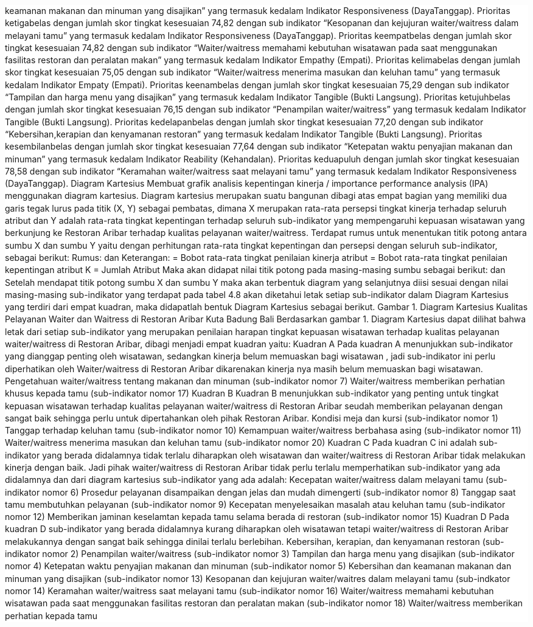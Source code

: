 keamanan makanan dan minuman yang disajikan” yang termasuk kedalam Indikator Responsiveness (DayaTanggap). Prioritas ketigabelas dengan jumlah skor tingkat kesesuaian 74,82 dengan sub indikator “Kesopanan dan kejujuran waiter/waitress dalam melayani tamu” yang termasuk kedalam Indikator Responsiveness (DayaTanggap). Prioritas keempatbelas dengan jumlah skor tingkat kesesuaian 74,82 dengan sub indikator “Waiter/waitress memahami kebutuhan wisatawan pada saat menggunakan fasilitas restoran dan peralatan makan” yang termasuk kedalam Indikator Empathy (Empati). Prioritas kelimabelas dengan jumlah skor tingkat kesesuaian 75,05 dengan sub indikator “Waiter/waitress menerima masukan dan keluhan tamu” yang termasuk kedalam Indikator Empaty (Empati). Prioritas keenambelas dengan jumlah skor tingkat kesesuaian 75,29 dengan sub indikator “Tampilan dan harga menu yang disajikan” yang termasuk kedalam Indikator Tangible (Bukti Langsung). Prioritas ketujuhbelas dengan jumlah skor tingkat kesesuaian 76,15 dengan sub indikator “Penampilan waiter/waitress” yang termasuk kedalam Indikator Tangible (Bukti Langsung). Prioritas kedelapanbelas dengan jumlah skor tingkat kesesuaian 77,20 dengan sub indikator “Kebersihan,kerapian dan kenyamanan restoran” yang termasuk kedalam Indikator Tangible (Bukti Langsung). Prioritas kesembilanbelas dengan jumlah skor tingkat kesesuaian 77,64 dengan sub indikator “Ketepatan waktu penyajian makanan dan minuman” yang termasuk kedalam Indikator Reability (Kehandalan). Prioritas keduapuluh dengan jumlah skor tingkat kesesuaian 78,58 dengan sub indikator “Keramahan waiter/waitress saat melayani tamu” yang termasuk kedalam Indikator Responsiveness (DayaTanggap). Diagram Kartesius Membuat grafik analisis kepentingan kinerja / importance performance analysis (IPA) menggunakan diagram kartesius. Diagram kartesius merupakan suatu bangunan dibagi atas empat bagian yang memiliki dua garis tegak lurus pada titik (X, Y) sebagai pembatas, dimana X merupakan rata-rata persepsi tingkat kinerja terhadap seluruh atribut dan Y adalah rata-rata tingkat kepentingan terhadap seluruh sub-indikator yang mempengaruhi kepuasan wisatawan yang berkunjung ke Restoran Aribar terhadap kualitas pelayanan waiter/waitress. Terdapat rumus untuk menentukan titik potong antara sumbu X dan sumbu Y yaitu dengan perhitungan rata-rata tingkat kepentingan dan persepsi dengan seluruh sub-indikator, sebagai berikut: Rumus: dan Keterangan: = Bobot rata-rata tingkat penilaian kinerja atribut = Bobot rata-rata tingkat penilaian kepentingan atribut K = Jumlah Atribut Maka akan didapat nilai titik potong pada masing-masing sumbu sebagai berikut: dan Setelah mendapat titik potong sumbu X dan sumbu Y maka akan terbentuk diagram yang selanjutnya diisi sesuai dengan nilai masing-masing sub-indikator yang terdapat pada tabel 4.8 akan diketahui letak setiap sub-indikator dalam Diagram Kartesius yang terdiri dari empat kuadran, maka didapatlah bentuk Diagram Kartesius sebagai berikut. Gambar 1. Diagram Kartesius Kualitas Pelayanan Waiter dan Waitress di Restoran Aribar Kuta Badung Bali Berdasarkan gambar 1. Diagram Kartesius dapat dilihat bahwa letak dari setiap sub-indikator yang merupakan penilaian harapan tingkat kepuasan wisatawan terhadap kualitas pelayanan waiter/waitress di Restoran Aribar, dibagi menjadi empat kuadran yaitu: Kuadran A Pada kuadran A menunjukkan sub-indikator yang dianggap penting oleh wisatawan, sedangkan kinerja belum memuaskan bagi wisatawan , jadi sub-indikator ini perlu diperhatikan oleh Waiter/waitress di Restoran Aribar dikarenakan kinerja nya masih belum memuaskan bagi wisatawan. Pengetahuan waiter/waitress tentang makanan dan minuman (sub-indikator nomor 7) Waiter/waitress memberikan perhatian khusus kepada tamu (sub-indikator nomor 17) Kuadran B Kuadran B menunjukkan sub-indikator yang penting untuk tingkat kepuasan wisatawan terhadap kualitas pelayanan waiter/waitress di Restoran Aribar seudah memberikan pelayanan dengan sangat baik sehingga perlu untuk dipertahankan oleh pihak Restoran Aribar. Kondisi meja dan kursi (sub-indikator nomor 1) Tanggap terhadap keluhan tamu (sub-indikator nomor 10) Kemampuan waiter/waitress berbahasa asing (sub-indikator nomor 11) Waiter/waitress menerima masukan dan keluhan tamu (sub-indikator nomor 20) Kuadran C Pada kuadran C ini adalah sub-indikator yang berada didalamnya tidak terlalu diharapkan oleh wisatawan dan waiter/waitress di Restoran Aribar tidak melakukan kinerja dengan baik. Jadi pihak waiter/waitress di Restoran Aribar tidak perlu terlalu memperhatikan sub-indikator yang ada didalamnya dan dari diagram kartesius sub-indikator yang ada adalah: Kecepatan waiter/waitress dalam melayani tamu (sub-indikator nomor 6) Prosedur pelayanan disampaikan dengan jelas dan mudah dimengerti (sub-indikator nomor 8) Tanggap saat tamu membutuhkan pelayanan (sub-indikator nomor 9) Kecepatan menyelesaikan masalah atau keluhan tamu (sub-indikator nomor 12) Memberikan jaminan keselamtan kepada tamu selama berada di restoran (sub-indikator nomor 15) Kuadran D Pada kuadran D sub-indikator yang berada didalamnya kurang diharapkan oleh wisatawan tetapi waiter/waitress di Restoran Aribar melakukannya dengan sangat baik sehingga dinilai terlalu berlebihan. Kebersihan, kerapian, dan kenyamanan restoran (sub-indikator nomor 2) Penampilan waiter/waitress (sub-indikator nomor 3) Tampilan dan harga menu yang disajikan (sub-indikator nomor 4) Ketepatan waktu penyajian makanan dan minuman (sub-indikator nomor 5) Kebersihan dan keamanan makanan dan minuman yang disajikan (sub-indikator nomor 13) Kesopanan dan kejujuran waiter/waitres dalam melayani tamu (sub-indkator nomor 14) Keramahan waiter/waitress saat melayani tamu (sub-indikator nomor 16) Waiter/waitress memahami kebutuhan wisatawan pada saat menggunakan fasilitas restoran dan peralatan makan (sub-indikator nomor 18) Waiter/waitress memberikan perhatian kepada tamu